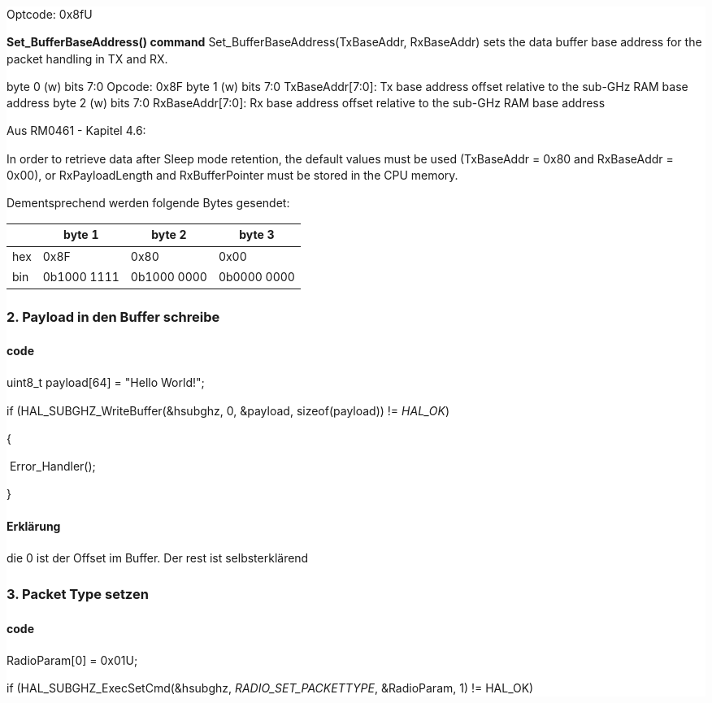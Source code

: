 Optcode: 0x8fU



**Set_BufferBaseAddress() command**
Set_BufferBaseAddress(TxBaseAddr, RxBaseAddr) sets the data buffer base
address for the packet handling in TX and RX.

byte 0 (w) bits 7:0 Opcode: 0x8F
byte 1 (w) bits 7:0 TxBaseAddr[7:0]: Tx base address offset relative to the sub-GHz RAM base address
byte 2 (w) bits 7:0 RxBaseAddr[7:0]: Rx base address offset relative to the sub-GHz RAM base address



Aus RM0461 - Kapitel 4.6:

In order to retrieve data after Sleep mode
retention, the default values must be used (TxBaseAddr = 0x80 and RxBaseAddr = 0x00),
or RxPayloadLength and RxBufferPointer must be stored in the CPU memory.



Dementsprechend werden folgende Bytes gesendet:

|      | byte 1      | byte 2      | byte 3      |
| ---- | ----------- | ----------- | ----------- |
| hex  | 0x8F        | 0x80        | 0x00        |
| bin  | 0b1000 1111 | 0b1000 0000 | 0b0000 0000 |



### 2. Payload in den Buffer schreibe

#### code

uint8_t payload[64] = "Hello World!";

if (HAL_SUBGHZ_WriteBuffer(&hsubghz, 0, &payload, sizeof(payload)) != *HAL_OK*)

{

​	Error_Handler();

}

#### Erklärung

die 0 ist der Offset im Buffer. Der rest ist selbsterklärend



### 3. Packet Type setzen

#### code

RadioParam[0] = 0x01U;

if (HAL_SUBGHZ_ExecSetCmd(&hsubghz, *RADIO_SET_PACKETTYPE*, &RadioParam, 1) != HAL_OK)
